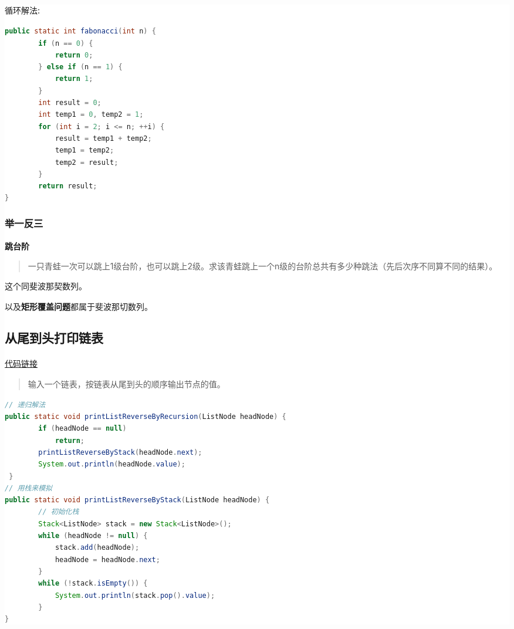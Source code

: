 循环解法:

```java
public static int fabonacci(int n) {
        if (n == 0) {
            return 0;
        } else if (n == 1) {
            return 1;
        }
        int result = 0;
        int temp1 = 0, temp2 = 1;
        for (int i = 2; i <= n; ++i) {
            result = temp1 + temp2;
            temp1 = temp2;
            temp2 = result;
        }
        return result;
}
```

### 举一反三

**跳台阶**

> 一只青蛙一次可以跳上1级台阶，也可以跳上2级。求该青蛙跳上一个n级的台阶总共有多少种跳法（先后次序不同算不同的结果）。

这个同斐波那契数列。

以及**矩形覆盖问题**都属于斐波那切数列。

## 从尾到头打印链表

[代码链接](https://github.com/haojunsheng/AlgorithmNotes/blob/master/src/com/code/linkedList/PrintListInReversedOrder_06.java)

> 输入一个链表，按链表从尾到头的顺序输出节点的值。

```java
// 递归解法 
public static void printListReverseByRecursion(ListNode headNode) {
        if (headNode == null)
            return;
        printListReverseByStack(headNode.next);
        System.out.println(headNode.value);
 }
// 用栈来模拟
public static void printListReverseByStack(ListNode headNode) {
        // 初始化栈
        Stack<ListNode> stack = new Stack<ListNode>();
        while (headNode != null) {
            stack.add(headNode);
            headNode = headNode.next;
        }
        while (!stack.isEmpty()) {
            System.out.println(stack.pop().value);
        }
}
```

